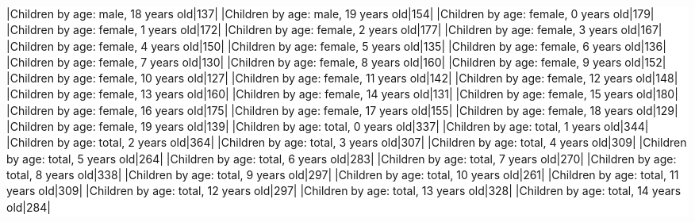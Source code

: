 |Children by age: male, 18 years old|137|
|Children by age: male, 19 years old|154|
|Children by age: female, 0 years old|179|
|Children by age: female, 1 years old|172|
|Children by age: female, 2 years old|177|
|Children by age: female, 3 years old|167|
|Children by age: female, 4 years old|150|
|Children by age: female, 5 years old|135|
|Children by age: female, 6 years old|136|
|Children by age: female, 7 years old|130|
|Children by age: female, 8 years old|160|
|Children by age: female, 9 years old|152|
|Children by age: female, 10 years old|127|
|Children by age: female, 11 years old|142|
|Children by age: female, 12 years old|148|
|Children by age: female, 13 years old|160|
|Children by age: female, 14 years old|131|
|Children by age: female, 15 years old|180|
|Children by age: female, 16 years old|175|
|Children by age: female, 17 years old|155|
|Children by age: female, 18 years old|129|
|Children by age: female, 19 years old|139|
|Children by age: total, 0 years old|337|
|Children by age: total, 1 years old|344|
|Children by age: total, 2 years old|364|
|Children by age: total, 3 years old|307|
|Children by age: total, 4 years old|309|
|Children by age: total, 5 years old|264|
|Children by age: total, 6 years old|283|
|Children by age: total, 7 years old|270|
|Children by age: total, 8 years old|338|
|Children by age: total, 9 years old|297|
|Children by age: total, 10 years old|261|
|Children by age: total, 11 years old|309|
|Children by age: total, 12 years old|297|
|Children by age: total, 13 years old|328|
|Children by age: total, 14 years old|284|